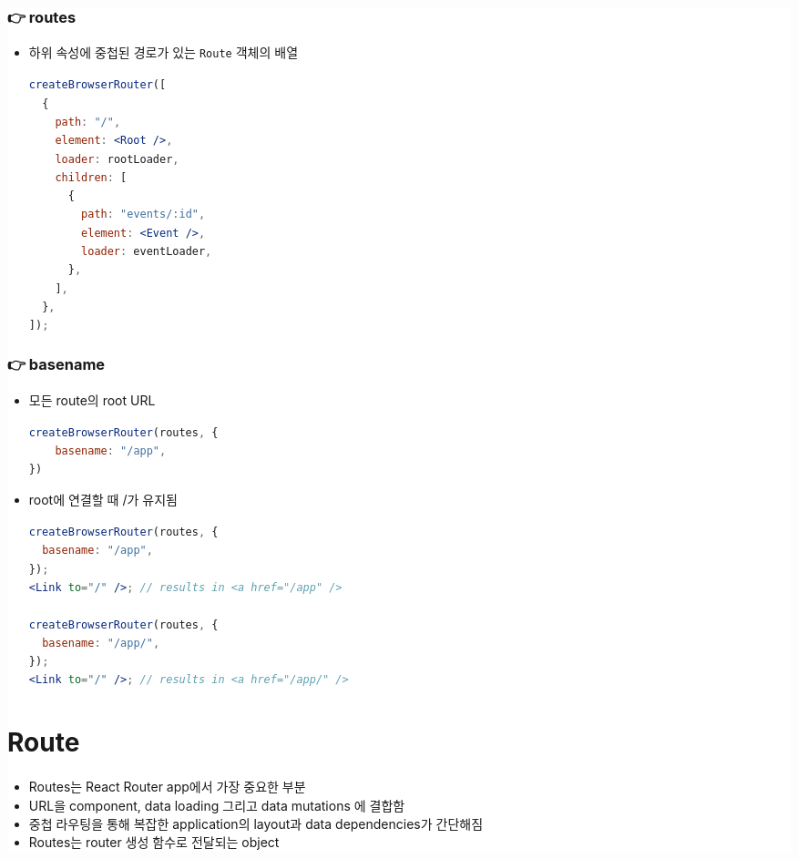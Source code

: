 ### 👉 routes

- 하위 속성에 중첩된 경로가 있는 `Route` 객체의 배열
    
    ```jsx
    createBrowserRouter([
      {
        path: "/",
        element: <Root />,
        loader: rootLoader,
        children: [
          {
            path: "events/:id",
            element: <Event />,
            loader: eventLoader,
          },
        ],
      },
    ]);
    ```
    

### 👉 basename

- 모든 route의 root URL
    
    ```jsx
    createBrowserRouter(routes, {
    	basename: "/app",
    })
    ```
    

- root에 연결할 때 /가 유지됨
    
    ```jsx
    createBrowserRouter(routes, {
      basename: "/app",
    });
    <Link to="/" />; // results in <a href="/app" />
    
    createBrowserRouter(routes, {
      basename: "/app/",
    });
    <Link to="/" />; // results in <a href="/app/" />
    ```
    

# Route

- Routes는 React Router app에서 가장 중요한 부분
- URL을 component, data loading 그리고 data mutations 에 결합함
- 중첩 라우팅을 통해 복잡한 application의 layout과 data dependencies가 간단해짐
- Routes는 router 생성 함수로 전달되는 object
    